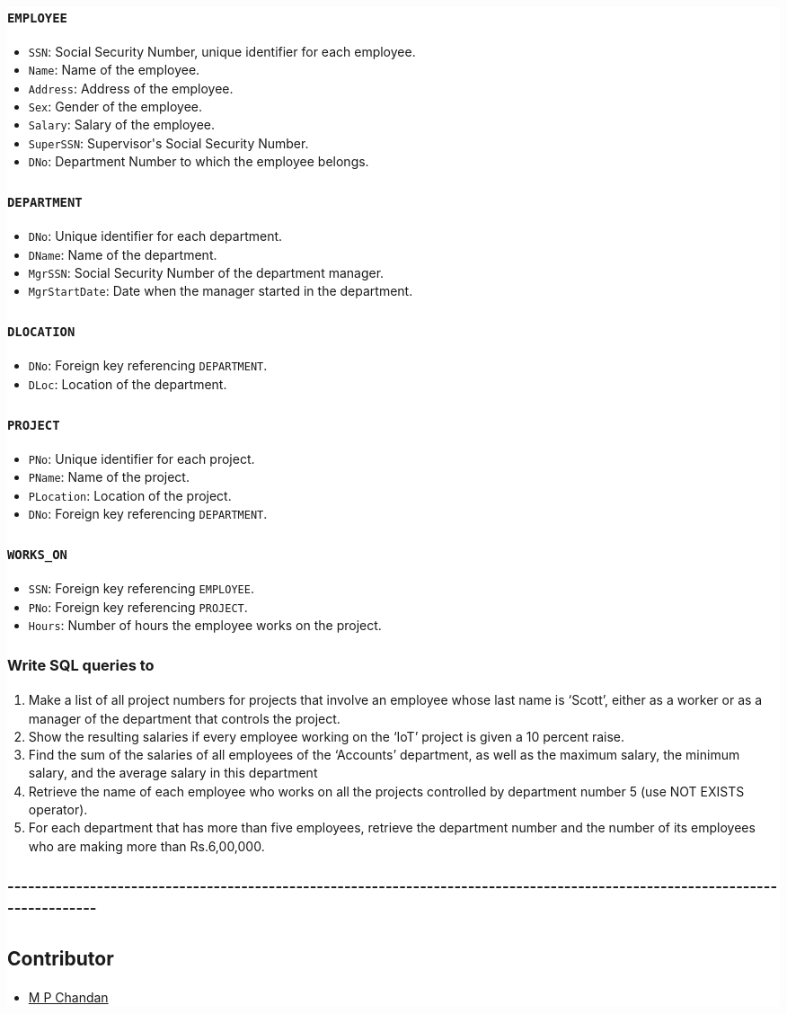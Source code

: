 ### `EMPLOYEE`
- `SSN`: Social Security Number, unique identifier for each employee.
- `Name`: Name of the employee.
- `Address`: Address of the employee.
- `Sex`: Gender of the employee.
- `Salary`: Salary of the employee.
- `SuperSSN`: Supervisor's Social Security Number.
- `DNo`: Department Number to which the employee belongs.

### `DEPARTMENT`
- `DNo`: Unique identifier for each department.
- `DName`: Name of the department.
- `MgrSSN`: Social Security Number of the department manager.
- `MgrStartDate`: Date when the manager started in the department.

### `DLOCATION`
- `DNo`: Foreign key referencing `DEPARTMENT`.
- `DLoc`: Location of the department.

### `PROJECT`
- `PNo`: Unique identifier for each project.
- `PName`: Name of the project.
- `PLocation`: Location of the project.
- `DNo`: Foreign key referencing `DEPARTMENT`.

### `WORKS_ON`
- `SSN`: Foreign key referencing `EMPLOYEE`.
- `PNo`: Foreign key referencing `PROJECT`.
- `Hours`: Number of hours the employee works on the project.

### Write SQL queries to
1. Make a list of all project numbers for projects that involve an employee whose last name is ‘Scott’,
either as a worker or as a manager of the department that controls the project.
2. Show the resulting salaries if every employee working on the ‘IoT’ project is given a 10 percent
raise.
3. Find the sum of the salaries of all employees of the ‘Accounts’ department, as well as the maximum
salary, the minimum salary, and the average salary in this department
4. Retrieve the name of each employee who works on all the projects controlled by department
number 5 (use NOT EXISTS operator).
5. For each department that has more than five employees, retrieve the department number and the
number of its employees who are making more than Rs.6,00,000.
### -----------------------------------------------------------------------------------------------------------------------------

## Contributor
- [M P Chandan](https://github.com/mpchandan)
